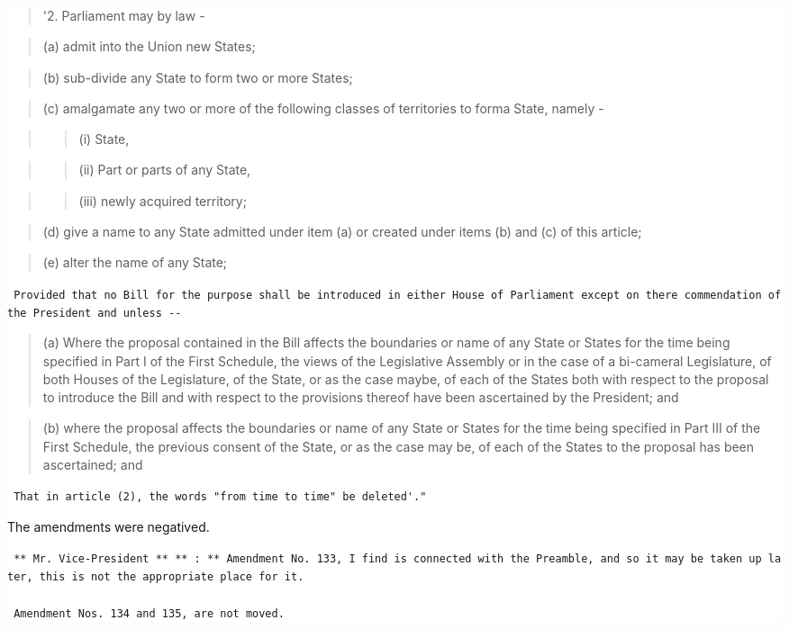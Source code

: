 > '2. Parliament may by law -

>

> (a) admit into the Union new States;

>

> (b) sub-divide any State to form two or more States;

>

> (c) amalgamate any two or more of the following classes of territories to
forma State, namely -

>

>> (i) State,

>>

>> (ii) Part or parts of any State,

>>

>> (iii) newly acquired territory;

>

> (d) give a name to any State admitted under item (a) or created under items
(b) and (c) of this article;

>

> (e) alter the name of any State;

     Provided that no Bill for the purpose shall be introduced in either House of Parliament except on there commendation of the President and unless --

> (a) Where the proposal contained in the Bill affects the boundaries or name
of any State or States for the time being specified in Part I of the First
Schedule, the views of the Legislative Assembly or in the case of a bi-cameral
Legislature, of both Houses of the Legislature, of the State, or as the case
maybe, of each of the States both with respect to the proposal to introduce
the Bill and with respect to the provisions thereof have been ascertained by
the President; and

>

> (b) where the proposal affects the boundaries or name of any State or States
for the time being specified in Part III of the First Schedule, the previous
consent of the State, or as the case may be, of each of the States to the
proposal has been ascertained; and

     That in article (2), the words "from time to time" be deleted'."

The amendments were negatived.

     ** Mr. Vice-President ** ** : ** Amendment No. 133, I find is connected with the Preamble, and so it may be taken up later, this is not the appropriate place for it.

     Amendment Nos. 134 and 135, are not moved.
